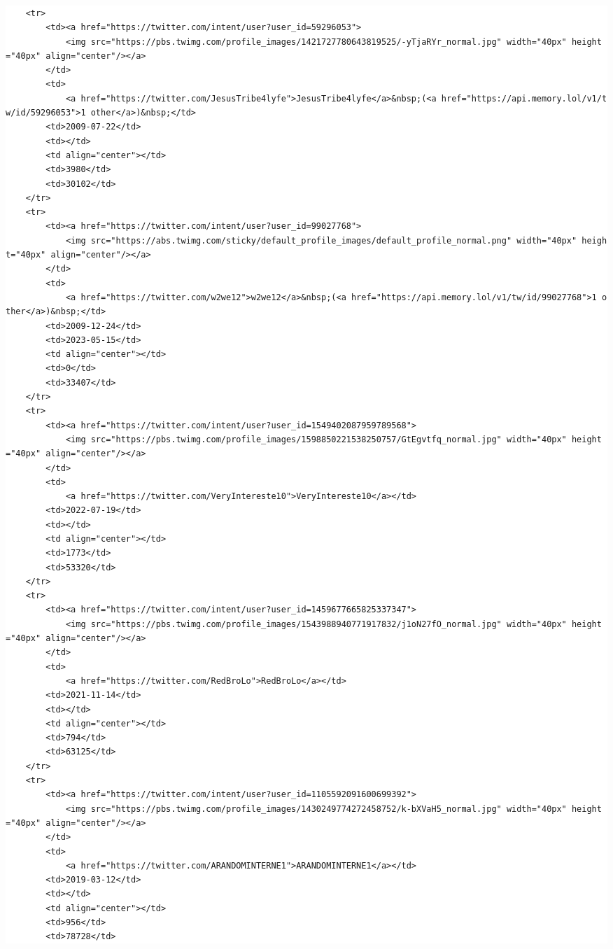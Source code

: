         <tr>
            <td><a href="https://twitter.com/intent/user?user_id=59296053">
                <img src="https://pbs.twimg.com/profile_images/1421727780643819525/-yTjaRYr_normal.jpg" width="40px" height="40px" align="center"/></a>
            </td>
            <td>
                <a href="https://twitter.com/JesusTribe4lyfe">JesusTribe4lyfe</a>&nbsp;(<a href="https://api.memory.lol/v1/tw/id/59296053">1 other</a>)&nbsp;</td>
            <td>2009-07-22</td>
            <td></td>
            <td align="center"></td>
            <td>3980</td>
            <td>30102</td>
        </tr>
        <tr>
            <td><a href="https://twitter.com/intent/user?user_id=99027768">
                <img src="https://abs.twimg.com/sticky/default_profile_images/default_profile_normal.png" width="40px" height="40px" align="center"/></a>
            </td>
            <td>
                <a href="https://twitter.com/w2we12">w2we12</a>&nbsp;(<a href="https://api.memory.lol/v1/tw/id/99027768">1 other</a>)&nbsp;</td>
            <td>2009-12-24</td>
            <td>2023-05-15</td>
            <td align="center"></td>
            <td>0</td>
            <td>33407</td>
        </tr>
        <tr>
            <td><a href="https://twitter.com/intent/user?user_id=1549402087959789568">
                <img src="https://pbs.twimg.com/profile_images/1598850221538250757/GtEgvtfq_normal.jpg" width="40px" height="40px" align="center"/></a>
            </td>
            <td>
                <a href="https://twitter.com/VeryIntereste10">VeryIntereste10</a></td>
            <td>2022-07-19</td>
            <td></td>
            <td align="center"></td>
            <td>1773</td>
            <td>53320</td>
        </tr>
        <tr>
            <td><a href="https://twitter.com/intent/user?user_id=1459677665825337347">
                <img src="https://pbs.twimg.com/profile_images/1543988940771917832/j1oN27fO_normal.jpg" width="40px" height="40px" align="center"/></a>
            </td>
            <td>
                <a href="https://twitter.com/RedBroLo">RedBroLo</a></td>
            <td>2021-11-14</td>
            <td></td>
            <td align="center"></td>
            <td>794</td>
            <td>63125</td>
        </tr>
        <tr>
            <td><a href="https://twitter.com/intent/user?user_id=1105592091600699392">
                <img src="https://pbs.twimg.com/profile_images/1430249774272458752/k-bXVaH5_normal.jpg" width="40px" height="40px" align="center"/></a>
            </td>
            <td>
                <a href="https://twitter.com/ARANDOMINTERNE1">ARANDOMINTERNE1</a></td>
            <td>2019-03-12</td>
            <td></td>
            <td align="center"></td>
            <td>956</td>
            <td>78728</td>